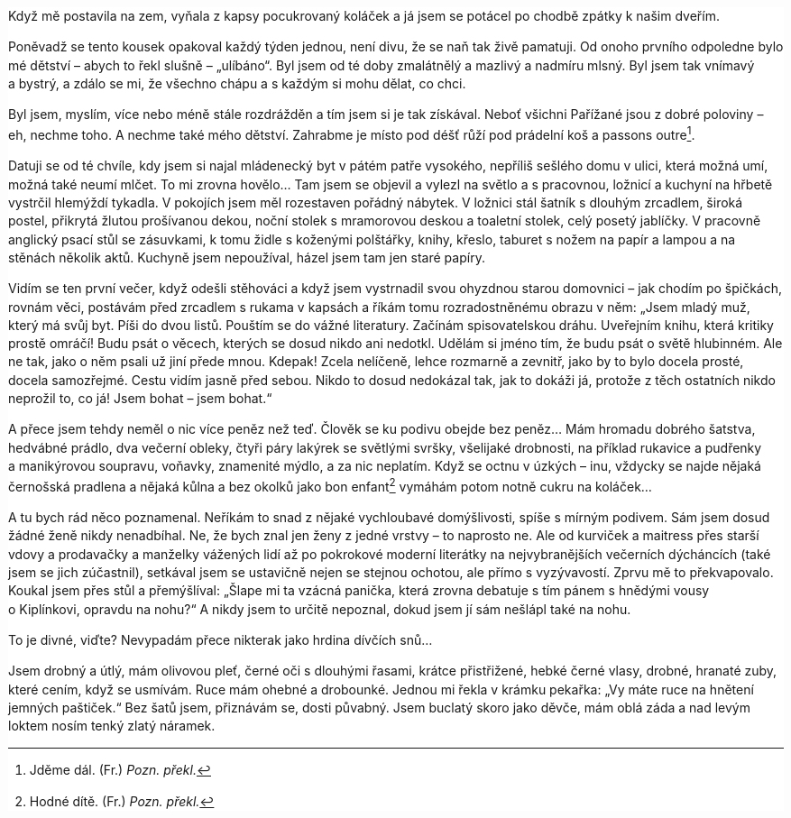 Když mě postavila na zem, vyňala z kapsy pocukrovaný koláček a já jsem se potácel po chodbě zpátky k našim dveřím.

Poněvadž se tento kousek opakoval každý týden jednou, není divu, že se naň tak živě pamatuji. Od onoho prvního odpoledne bylo mé dětství – abych to řekl slušně – „ulíbáno“. Byl jsem od té doby zmalátnělý a mazlivý a nadmíru mlsný. Byl jsem tak vnímavý a bystrý, a zdálo se mi, že všechno chápu a s každým si mohu dělat, co chci.

Byl jsem, myslím, více nebo méně stále rozdrážděn a tím jsem si je tak získával. Neboť všichni Pařížané jsou z dobré poloviny – eh, nechme toho. A nechme také mého dětství. Zahrabme je místo pod déšť růží pod prádelní koš a passons outre[^5].

</section>

<section>

Datuji se od té chvíle, kdy jsem si najal mládenecký byt v pátém patře vysokého, nepříliš sešlého domu v ulici, která možná umí, možná také neumí mlčet. To mi zrovna hovělo… Tam jsem se objevil a vylezl na světlo a s pracovnou, ložnicí a kuchyní na hřbetě vystrčil hlemýždí tykadla. V pokojích jsem měl rozestaven pořádný nábytek. V ložnici stál šatník s dlouhým zrcadlem, široká postel, přikrytá žlutou prošívanou dekou, noční stolek s mramorovou deskou a toa­letní stolek, celý posetý jablíčky. V pracovně anglický psací stůl se zásuvkami, k tomu židle s koženými polštářky, knihy, křeslo, taburet s nožem na papír a lampou a na stěnách několik aktů. Kuchyně jsem nepoužíval, házel jsem tam jen staré papíry.

Vidím se ten první večer, když odešli stěhováci a když jsem vystrnadil svou ohyzdnou starou domovnici – jak chodím po špičkách, rovnám věci, postávám před zrcadlem s rukama v kapsách a říkám tomu rozradostněnému obrazu v něm: „Jsem mladý muž, který má svůj byt. Píši do dvou listů. Pouštím se do vážné literatury. Začínám spisovatelskou dráhu. Uveřejním knihu, která kritiky prostě omráčí! Budu psát o věcech, kterých se dosud nikdo ani nedotkl. Udělám si jméno tím, že budu psát o světě hlubinném. Ale ne tak, jako o něm psali už jiní přede mnou. Kdepak! Zcela nelíčeně, lehce rozmarně a zevnitř, jako by to bylo docela prosté, docela samozřejmé. Cestu vidím jasně před sebou. Nikdo to dosud nedokázal tak, jak to dokáži já, protože z těch ostatních nikdo neprožil to, co já! Jsem bohat – jsem bohat.“

A přece jsem tehdy neměl o nic více peněz než teď. Člověk se ku podivu obejde bez peněz… Mám hromadu dobrého šatstva, hedvábné prádlo, dva večerní obleky, čtyři páry lakýrek se světlými svršky, všelijaké drobnosti, na příklad rukavice a pudřenky a manikýrovou soupravu, voňavky, znamenité mýdlo, a za nic neplatím. Když se octnu v úzkých – inu, vždycky se najde nějaká černošská pradlena a nějaká kůlna a bez okolků jako bon enfant[^6] vymáhám potom notně cukru na koláček…

A tu bych rád něco poznamenal. Neříkám to snad z nějaké vychloubavé domýšlivosti, spíše s mírným podivem. Sám jsem dosud žádné ženě nikdy nenadbíhal. Ne, že bych znal jen ženy z jedné vrstvy – to naprosto ne. Ale od kurviček a maitress přes starší vdovy a prodavačky a manželky vážených lidí až po pokrokové moderní literátky na nejvybranějších večerních dýcháncích (také jsem se jich zúčastnil), setkával jsem se ustavičně nejen se stejnou ochotou, ale přímo s vyzývavostí. Zprvu mě to překvapovalo. Koukal jsem přes stůl a přemýšlíval: „Šlape mi ta vzácná panička, která zrovna debatuje s tím pánem s hnědými vousy o Kiplínkovi, opravdu na nohu?“ A nikdy jsem to určitě nepoznal, dokud jsem jí sám nešlápl také na nohu.

To je divné, viďte? Nevypadám přece nikterak jako hrdina dívčích snů…

Jsem drobný a útlý, mám olivovou pleť, černé oči s dlouhými řasami, krátce přistřižené, hebké černé vlasy, drobné, hranaté zuby, které cením, když se usmívám. Ruce mám ohebné a drobounké. Jednou mi řekla v krámku pekařka: „Vy máte ruce na hnětení jemných paštiček.“ Bez šatů jsem, přiznávám se, dosti půvabný. Jsem buclatý skoro jako děvče, mám oblá záda a nad levým loktem nosím tenký zlatý náramek.


[^4]: Neumím francouzsky. (Fr.) _Pozn. překl._
[^5]: Jděme dál. (Fr.) _Pozn. překl._
[^6]: Hodné dítě. (Fr.) _Pozn. překl._
[^7]: Milý brachu. (Fr.) _Pozn. překl._
[^8]: Vybraný, nóbl. (Fr.) _Pozn. překl._
[^9]: Ostatně. (Fr.) _Pozn. překl._
[^10]: Ten milý. (Fr.) _Pozn. překl._
[^11]: Naše Paříž. (Fr.) _Pozn. překl._